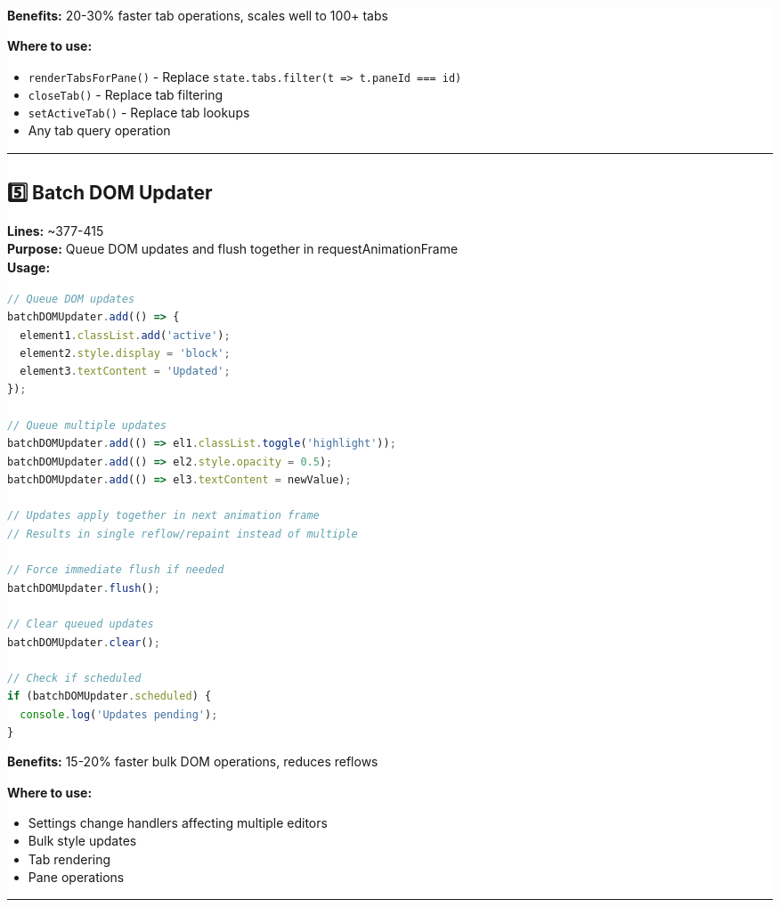 **Benefits:** 20-30% faster tab operations, scales well to 100+ tabs

**Where to use:**
- `renderTabsForPane()` - Replace `state.tabs.filter(t => t.paneId === id)`
- `closeTab()` - Replace tab filtering
- `setActiveTab()` - Replace tab lookups
- Any tab query operation

---

## 5️⃣ Batch DOM Updater

**Lines:** ~377-415  
**Purpose:** Queue DOM updates and flush together in requestAnimationFrame  
**Usage:**

```javascript
// Queue DOM updates
batchDOMUpdater.add(() => {
  element1.classList.add('active');
  element2.style.display = 'block';
  element3.textContent = 'Updated';
});

// Queue multiple updates
batchDOMUpdater.add(() => el1.classList.toggle('highlight'));
batchDOMUpdater.add(() => el2.style.opacity = 0.5);
batchDOMUpdater.add(() => el3.textContent = newValue);

// Updates apply together in next animation frame
// Results in single reflow/repaint instead of multiple

// Force immediate flush if needed
batchDOMUpdater.flush();

// Clear queued updates
batchDOMUpdater.clear();

// Check if scheduled
if (batchDOMUpdater.scheduled) {
  console.log('Updates pending');
}
```

**Benefits:** 15-20% faster bulk DOM operations, reduces reflows

**Where to use:**
- Settings change handlers affecting multiple editors
- Bulk style updates
- Tab rendering
- Pane operations

---
